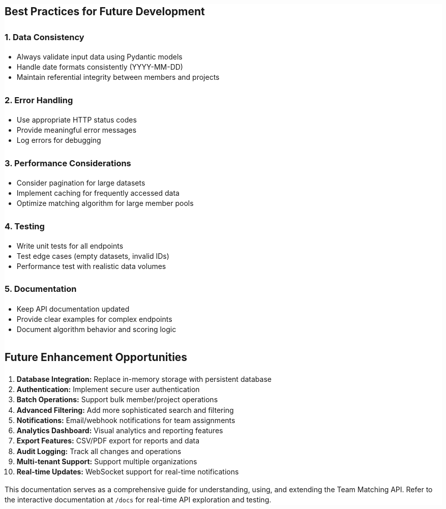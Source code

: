 ## Best Practices for Future Development

### 1. Data Consistency
- Always validate input data using Pydantic models
- Handle date formats consistently (YYYY-MM-DD)
- Maintain referential integrity between members and projects

### 2. Error Handling
- Use appropriate HTTP status codes
- Provide meaningful error messages
- Log errors for debugging

### 3. Performance Considerations
- Consider pagination for large datasets
- Implement caching for frequently accessed data
- Optimize matching algorithm for large member pools

### 4. Testing
- Write unit tests for all endpoints
- Test edge cases (empty datasets, invalid IDs)
- Performance test with realistic data volumes

### 5. Documentation
- Keep API documentation updated
- Provide clear examples for complex endpoints
- Document algorithm behavior and scoring logic

## Future Enhancement Opportunities

1. **Database Integration:** Replace in-memory storage with persistent database
2. **Authentication:** Implement secure user authentication
3. **Batch Operations:** Support bulk member/project operations
4. **Advanced Filtering:** Add more sophisticated search and filtering
5. **Notifications:** Email/webhook notifications for team assignments
6. **Analytics Dashboard:** Visual analytics and reporting features
7. **Export Features:** CSV/PDF export for reports and data
8. **Audit Logging:** Track all changes and operations
9. **Multi-tenant Support:** Support multiple organizations
10. **Real-time Updates:** WebSocket support for real-time notifications

This documentation serves as a comprehensive guide for understanding, using, and extending the Team Matching API. Refer to the interactive documentation at `/docs` for real-time API exploration and testing.